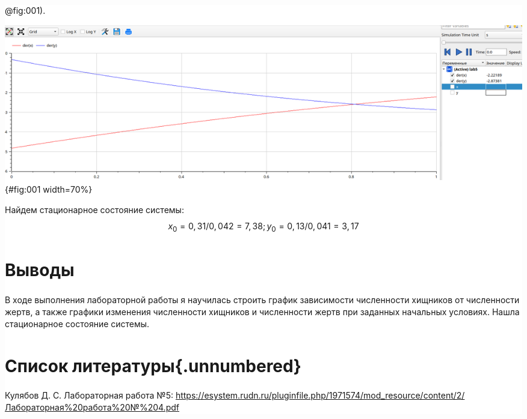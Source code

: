 @fig:001).

![Название рисунка](image/lab5modeli2.png){#fig:001 width=70%}

Найдем стационарное состояние системы: $$ x_0=0,31/0,042=7,38;  y_0=0,13/0,041=3,17 $$

# Выводы

В ходе выполнения лабораторной работы я научилась строить график зависимости численности хищников от численности жертв, а также графики изменения численности хищников и численности жертв при заданных начальных условиях. Нашла стационарное состояние системы.

# Список литературы{.unnumbered}

Кулябов Д. С. Лабораторная работа №5:
https://esystem.rudn.ru/pluginfile.php/1971574/mod_resource/content/2/Лабораторная%20работа%20№%204.pdf


